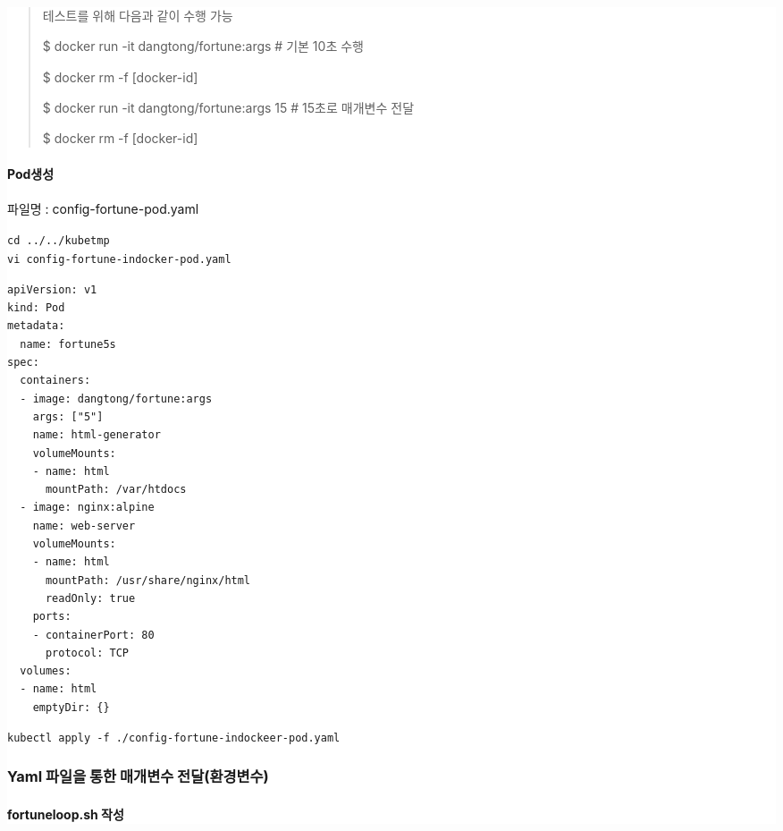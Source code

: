 > 테스트를 위해 다음과 같이 수행 가능
>
> $ docker run -it dangtong/fortune:args # 기본 10초 수행
>
> $ docker rm -f [docker-id]
>
> $ docker run -it dangtong/fortune:args 15 # 15초로 매개변수 전달
>
> $ docker rm -f [docker-id]

####  Pod생성

파일명 : config-fortune-pod.yaml

```{bash}
cd ../../kubetmp
vi config-fortune-indocker-pod.yaml
```

```{yaml}
apiVersion: v1
kind: Pod
metadata:
  name: fortune5s
spec:
  containers:
  - image: dangtong/fortune:args
    args: ["5"]
    name: html-generator
    volumeMounts:
    - name: html
      mountPath: /var/htdocs
  - image: nginx:alpine
    name: web-server
    volumeMounts:
    - name: html
      mountPath: /usr/share/nginx/html
      readOnly: true
    ports:
    - containerPort: 80
      protocol: TCP
  volumes:
  - name: html
    emptyDir: {}

```

```{bash}
kubectl apply -f ./config-fortune-indockeer-pod.yaml
```

###   Yaml 파일을 통한 매개변수 전달(환경변수)

####  fortuneloop.sh 작성
